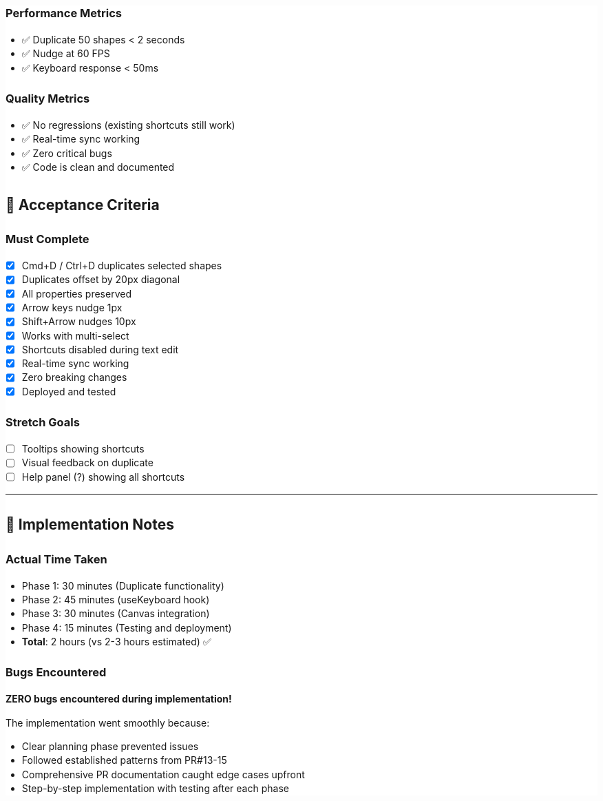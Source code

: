 ### Performance Metrics
- ✅ Duplicate 50 shapes < 2 seconds
- ✅ Nudge at 60 FPS
- ✅ Keyboard response < 50ms

### Quality Metrics
- ✅ No regressions (existing shortcuts still work)
- ✅ Real-time sync working
- ✅ Zero critical bugs
- ✅ Code is clean and documented

## 🎯 Acceptance Criteria

### Must Complete
- [x] Cmd+D / Ctrl+D duplicates selected shapes
- [x] Duplicates offset by 20px diagonal
- [x] All properties preserved
- [x] Arrow keys nudge 1px
- [x] Shift+Arrow nudges 10px
- [x] Works with multi-select
- [x] Shortcuts disabled during text edit
- [x] Real-time sync working
- [x] Zero breaking changes
- [x] Deployed and tested

### Stretch Goals
- [ ] Tooltips showing shortcuts
- [ ] Visual feedback on duplicate
- [ ] Help panel (?) showing all shortcuts

---

## 📝 Implementation Notes

### Actual Time Taken
- Phase 1: 30 minutes (Duplicate functionality)
- Phase 2: 45 minutes (useKeyboard hook)
- Phase 3: 30 minutes (Canvas integration)
- Phase 4: 15 minutes (Testing and deployment)
- **Total**: 2 hours (vs 2-3 hours estimated) ✅

### Bugs Encountered
**ZERO bugs encountered during implementation!**

The implementation went smoothly because:
- Clear planning phase prevented issues
- Followed established patterns from PR#13-15
- Comprehensive PR documentation caught edge cases upfront
- Step-by-step implementation with testing after each phase
